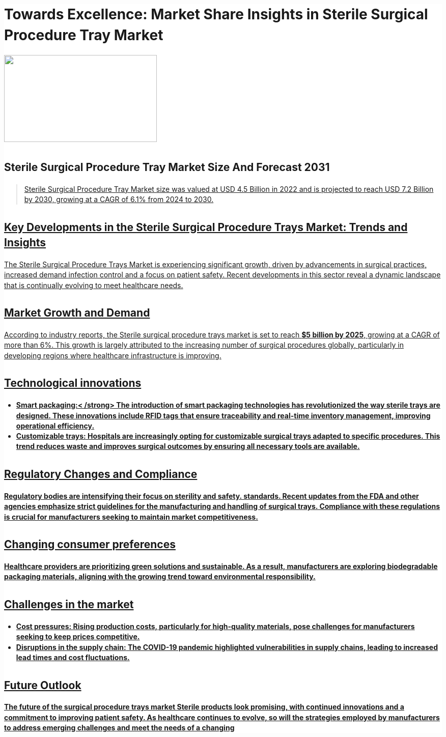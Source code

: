<h1>Towards Excellence: Market Share Insights in Sterile Surgical Procedure Tray Market</h1><img src="https://ffe5etoiles.com/wp-content/uploads/2025/01/MST7-300x171.png" alt="" width="300" height="171" class="aligncenter size-medium wp-image-105565" /><h2>Sterile Surgical Procedure Tray Market Size And Forecast 2031</h2><blockquote><p><p><a href="https://www.verifiedmarketreports.com/download-sample/?rid=275170&utm_source=Github&utm_medium=389" target="_blank">Sterile Surgical Procedure Tray Market size was valued at USD 4.5 Billion in 2022 and is projected to reach USD 7.2 Billion by 2030, growing at a CAGR of 6.1% from 2024 to 2030.</strong></span></p></p></blockquote><h2>Key Developments in the Sterile Surgical Procedure Trays Market: Trends and Insights</h2><p>The Sterile Surgical Procedure Trays Market is experiencing significant growth, driven by advancements in surgical practices, increased demand infection control and a focus on patient safety. Recent developments in this sector reveal a dynamic landscape that is continually evolving to meet healthcare needs.</p><h2>Market Growth and Demand</h2><p>According to industry reports, the Sterile surgical procedure trays market is set to reach <strong>$5 billion by 2025</strong>, growing at a CAGR of more than 6%. This growth is largely attributed to the increasing number of surgical procedures globally, particularly in developing regions where healthcare infrastructure is improving.</p><h2>Technological innovations</h2><ul> <li ><strong>Smart packaging:< /strong> The introduction of smart packaging technologies has revolutionized the way sterile trays are designed. These innovations include RFID tags that ensure traceability and real-time inventory management, improving operational efficiency.</li> <li><strong>Customizable trays:</strong> Hospitals are increasingly opting for customizable surgical trays adapted to specific procedures. This trend reduces waste and improves surgical outcomes by ensuring all necessary tools are available. </li></ul><h2>Regulatory Changes and Compliance</h2><p>Regulatory bodies are intensifying their focus on sterility and safety. standards. Recent updates from the FDA and other agencies emphasize strict guidelines for the manufacturing and handling of surgical trays. Compliance with these regulations is crucial for manufacturers seeking to maintain market competitiveness.</p><h2>Changing consumer preferences</h2><p>Healthcare providers are prioritizing green solutions and sustainable. As a result, manufacturers are exploring biodegradable packaging materials, aligning with the growing trend toward environmental responsibility.</p><h2>Challenges in the market</h2><ul> <li><strong>Cost pressures: </ strong> Rising production costs, particularly for high-quality materials, pose challenges for manufacturers seeking to keep prices competitive. </li> <li><strong>Disruptions in the supply chain:</strong> The COVID-19 pandemic highlighted vulnerabilities in supply chains, leading to increased lead times and cost fluctuations. </li></ul><h2>Future Outlook</h2><p>The future of the surgical procedure trays market Sterile products look promising, with continued innovations and a commitment to improving patient safety. As healthcare continues to evolve, so will the strategies employed by manufacturers to address emerging challenges and meet the needs of a changing